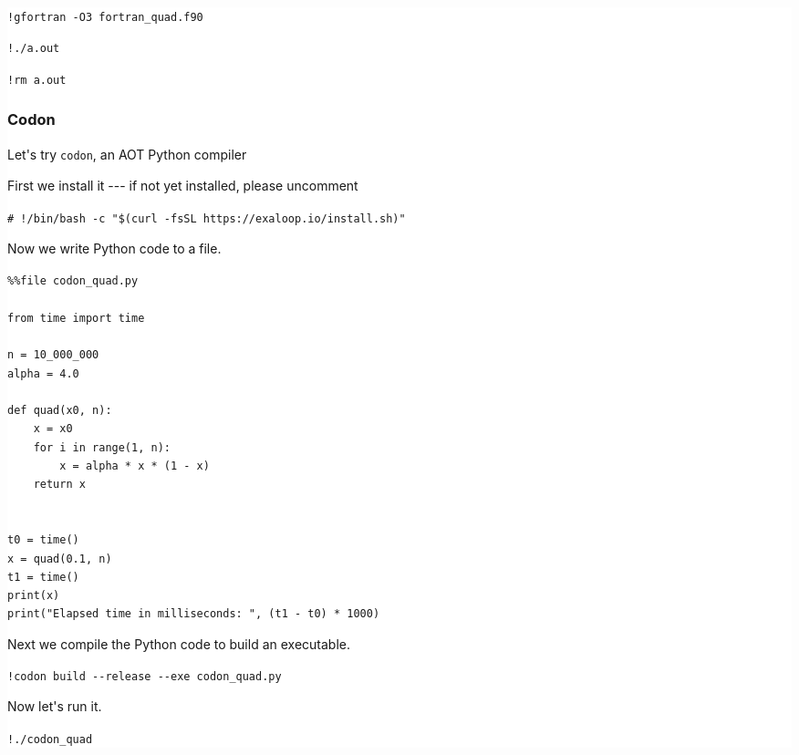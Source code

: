 ```{code-cell} ipython3
!gfortran -O3 fortran_quad.f90
```

```{code-cell} ipython3
!./a.out
```

```{code-cell} ipython3
!rm a.out
```

### Codon

Let's try `codon`, an AOT Python compiler

First we install it --- if not yet installed, please uncomment

```{code-cell} ipython3
# !/bin/bash -c "$(curl -fsSL https://exaloop.io/install.sh)"
```

Now we write Python code to a file.


```{code-cell} ipython3
%%file codon_quad.py

from time import time

n = 10_000_000
alpha = 4.0

def quad(x0, n):
    x = x0
    for i in range(1, n):
        x = alpha * x * (1 - x)
    return x


t0 = time()
x = quad(0.1, n)
t1 = time()
print(x)
print("Elapsed time in milliseconds: ", (t1 - t0) * 1000)
```

Next we compile the Python code to build an executable.

```{code-cell} ipython3
!codon build --release --exe codon_quad.py
```

Now let's run it.

```{code-cell} ipython3
!./codon_quad
```
